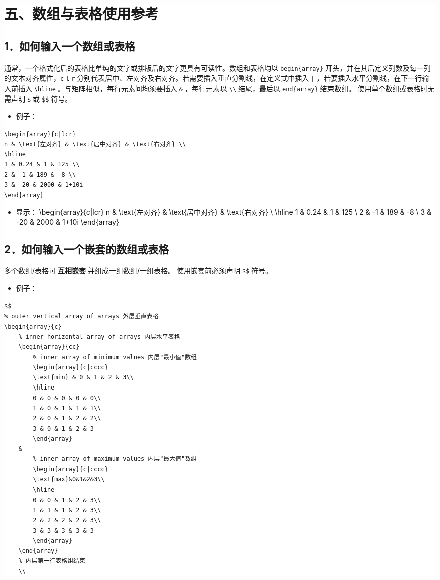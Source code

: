 # 五、数组与表格使用参考

## 1．如何输入一个数组或表格

通常，一个格式化后的表格比单纯的文字或排版后的文字更具有可读性。数组和表格均以 `begin{array}` 开头，并在其后定义列数及每一列的文本对齐属性，`c` `l` `r` 分别代表居中、左对齐及右对齐。若需要插入垂直分割线，在定义式中插入 `|` ，若要插入水平分割线，在下一行输入前插入 `\hline` 。与矩阵相似，每行元素间均须要插入 `&` ，每行元素以 `\\` 结尾，最后以 `end{array}` 结束数组。
使用单个数组或表格时无需声明 `$` 或 `$$` 符号。

- 例子：
```
\begin{array}{c|lcr}
n & \text{左对齐} & \text{居中对齐} & \text{右对齐} \\
\hline
1 & 0.24 & 1 & 125 \\
2 & -1 & 189 & -8 \\
3 & -20 & 2000 & 1+10i
\end{array}
```

- 显示：
\begin{array}{c|lcr}
n & \text{左对齐} & \text{居中对齐} & \text{右对齐} \\
\hline
1 & 0.24 & 1 & 125 \\
2 & -1 & 189 & -8 \\
3 & -20 & 2000 & 1+10i
\end{array}

## 2．如何输入一个嵌套的数组或表格

多个数组/表格可 **互相嵌套** 并组成一组数组/一组表格。
使用嵌套前必须声明 `$$` 符号。

- 例子：
```
$$
% outer vertical array of arrays 外层垂直表格
\begin{array}{c}
    % inner horizontal array of arrays 内层水平表格
    \begin{array}{cc}
        % inner array of minimum values 内层"最小值"数组
        \begin{array}{c|cccc}
        \text{min} & 0 & 1 & 2 & 3\\
        \hline
        0 & 0 & 0 & 0 & 0\\
        1 & 0 & 1 & 1 & 1\\
        2 & 0 & 1 & 2 & 2\\
        3 & 0 & 1 & 2 & 3
        \end{array}
    &
        % inner array of maximum values 内层"最大值"数组
        \begin{array}{c|cccc}
        \text{max}&0&1&2&3\\
        \hline
        0 & 0 & 1 & 2 & 3\\
        1 & 1 & 1 & 2 & 3\\
        2 & 2 & 2 & 2 & 3\\
        3 & 3 & 3 & 3 & 3
        \end{array}
    \end{array}
    % 内层第一行表格组结束
    \\
```